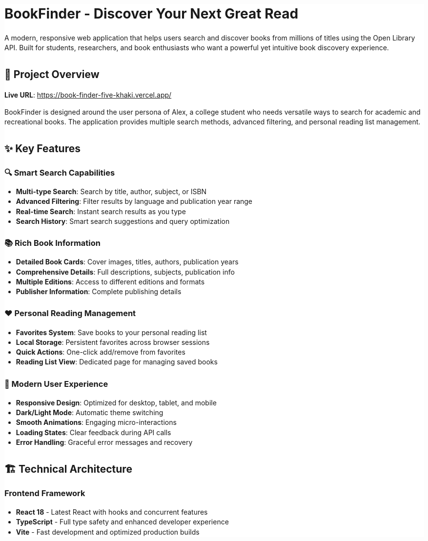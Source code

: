 # BookFinder - Discover Your Next Great Read

A modern, responsive web application that helps users search and discover books from millions of titles using the Open Library API. Built for students, researchers, and book enthusiasts who want a powerful yet intuitive book discovery experience.

## 🌟 Project Overview

**Live URL**: https://book-finder-five-khaki.vercel.app/

BookFinder is designed around the user persona of Alex, a college student who needs versatile ways to search for academic and recreational books. The application provides multiple search methods, advanced filtering, and personal reading list management.

## ✨ Key Features

### 🔍 Smart Search Capabilities
- **Multi-type Search**: Search by title, author, subject, or ISBN
- **Advanced Filtering**: Filter results by language and publication year range
- **Real-time Search**: Instant search results as you type
- **Search History**: Smart search suggestions and query optimization

### 📚 Rich Book Information
- **Detailed Book Cards**: Cover images, titles, authors, publication years
- **Comprehensive Details**: Full descriptions, subjects, publication info
- **Multiple Editions**: Access to different editions and formats
- **Publisher Information**: Complete publishing details

### ❤️ Personal Reading Management
- **Favorites System**: Save books to your personal reading list
- **Local Storage**: Persistent favorites across browser sessions
- **Quick Actions**: One-click add/remove from favorites
- **Reading List View**: Dedicated page for managing saved books

### 🎨 Modern User Experience
- **Responsive Design**: Optimized for desktop, tablet, and mobile
- **Dark/Light Mode**: Automatic theme switching
- **Smooth Animations**: Engaging micro-interactions
- **Loading States**: Clear feedback during API calls
- **Error Handling**: Graceful error messages and recovery

## 🏗️ Technical Architecture

### Frontend Framework
- **React 18** - Latest React with hooks and concurrent features
- **TypeScript** - Full type safety and enhanced developer experience
- **Vite** - Fast development and optimized production builds
